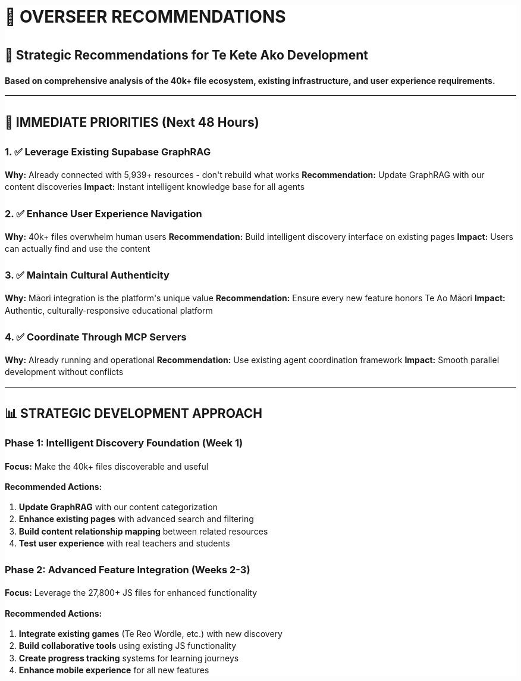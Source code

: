 # 🎯 OVERSEER RECOMMENDATIONS

## 🌟 Strategic Recommendations for Te Kete Ako Development

**Based on comprehensive analysis of the 40k+ file ecosystem, existing infrastructure, and user experience requirements.**

---

## 🎯 IMMEDIATE PRIORITIES (Next 48 Hours)

### **1. ✅ Leverage Existing Supabase GraphRAG**
**Why:** Already connected with 5,939+ resources - don't rebuild what works
**Recommendation:** Update GraphRAG with our content discoveries
**Impact:** Instant intelligent knowledge base for all agents

### **2. ✅ Enhance User Experience Navigation**
**Why:** 40k+ files overwhelm human users
**Recommendation:** Build intelligent discovery interface on existing pages
**Impact:** Users can actually find and use the content

### **3. ✅ Maintain Cultural Authenticity**
**Why:** Māori integration is the platform's unique value
**Recommendation:** Ensure every new feature honors Te Ao Māori
**Impact:** Authentic, culturally-responsive educational platform

### **4. ✅ Coordinate Through MCP Servers**
**Why:** Already running and operational
**Recommendation:** Use existing agent coordination framework
**Impact:** Smooth parallel development without conflicts

---

## 📊 STRATEGIC DEVELOPMENT APPROACH

### **Phase 1: Intelligent Discovery Foundation (Week 1)**
**Focus:** Make the 40k+ files discoverable and useful

**Recommended Actions:**
1. **Update GraphRAG** with our content categorization
2. **Enhance existing pages** with advanced search and filtering
3. **Build content relationship mapping** between related resources
4. **Test user experience** with real teachers and students

### **Phase 2: Advanced Feature Integration (Weeks 2-3)**
**Focus:** Leverage the 27,800+ JS files for enhanced functionality

**Recommended Actions:**
1. **Integrate existing games** (Te Reo Wordle, etc.) with new discovery
2. **Build collaborative tools** using existing JS functionality
3. **Create progress tracking** systems for learning journeys
4. **Enhance mobile experience** for all new features
